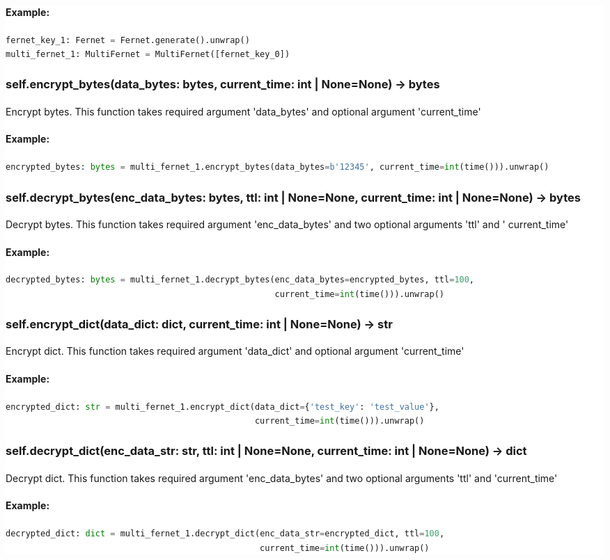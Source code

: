 #### Example:

```python
fernet_key_1: Fernet = Fernet.generate().unwrap()
multi_fernet_1: MultiFernet = MultiFernet([fernet_key_0])
```

### self.encrypt_bytes(data_bytes: bytes, current_time: int | None=None) -> bytes

Encrypt bytes. This function takes required argument 'data_bytes' and optional argument 'current_time'

#### Example:

```python
encrypted_bytes: bytes = multi_fernet_1.encrypt_bytes(data_bytes=b'12345', current_time=int(time())).unwrap()
```

### self.decrypt_bytes(enc_data_bytes: bytes, ttl: int | None=None, current_time: int | None=None) -> bytes

Decrypt bytes. This function takes required argument 'enc_data_bytes' and two optional arguments 'ttl' and '
current_time'

#### Example:

```python
decrypted_bytes: bytes = multi_fernet_1.decrypt_bytes(enc_data_bytes=encrypted_bytes, ttl=100,
                                                      current_time=int(time())).unwrap()
```

### self.encrypt_dict(data_dict: dict, current_time: int | None=None) -> str

Encrypt dict. This function takes required argument 'data_dict' and optional argument 'current_time'

#### Example:

```python
encrypted_dict: str = multi_fernet_1.encrypt_dict(data_dict={'test_key': 'test_value'},
                                                  current_time=int(time())).unwrap()
```

### self.decrypt_dict(enc_data_str: str, ttl: int | None=None, current_time: int | None=None) -> dict

Decrypt dict. This function takes required argument 'enc_data_bytes' and two optional arguments 'ttl' and 'current_time'

#### Example:

```python
decrypted_dict: dict = multi_fernet_1.decrypt_dict(enc_data_str=encrypted_dict, ttl=100,
                                                   current_time=int(time())).unwrap()
```


[bsd3-image]: https://img.shields.io/badge/License-BSD_3--Clause-blue.svg
[bsd3-url]: https://opensource.org/licenses/BSD-3-Clause
[build-image]: https://img.shields.io/badge/build-success-brightgreen
[coverage-image]: https://img.shields.io/badge/Coverage-100%25-green
[stable-image]: https://img.shields.io/pypi/v/thcrypto?label=stable
[stable-url]: https://pypi.org/project/thcrypto/